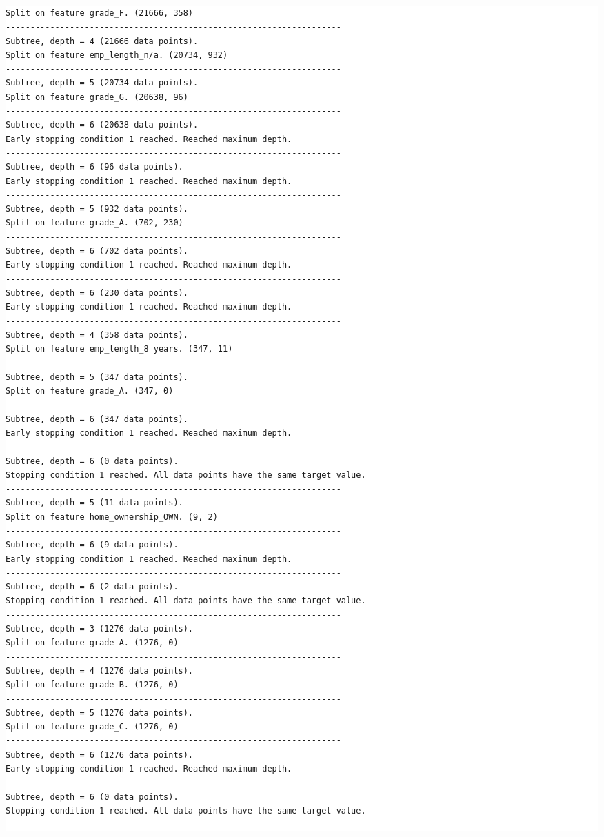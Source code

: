    Split on feature grade_F. (21666, 358)
    --------------------------------------------------------------------
    Subtree, depth = 4 (21666 data points).
    Split on feature emp_length_n/a. (20734, 932)
    --------------------------------------------------------------------
    Subtree, depth = 5 (20734 data points).
    Split on feature grade_G. (20638, 96)
    --------------------------------------------------------------------
    Subtree, depth = 6 (20638 data points).
    Early stopping condition 1 reached. Reached maximum depth.
    --------------------------------------------------------------------
    Subtree, depth = 6 (96 data points).
    Early stopping condition 1 reached. Reached maximum depth.
    --------------------------------------------------------------------
    Subtree, depth = 5 (932 data points).
    Split on feature grade_A. (702, 230)
    --------------------------------------------------------------------
    Subtree, depth = 6 (702 data points).
    Early stopping condition 1 reached. Reached maximum depth.
    --------------------------------------------------------------------
    Subtree, depth = 6 (230 data points).
    Early stopping condition 1 reached. Reached maximum depth.
    --------------------------------------------------------------------
    Subtree, depth = 4 (358 data points).
    Split on feature emp_length_8 years. (347, 11)
    --------------------------------------------------------------------
    Subtree, depth = 5 (347 data points).
    Split on feature grade_A. (347, 0)
    --------------------------------------------------------------------
    Subtree, depth = 6 (347 data points).
    Early stopping condition 1 reached. Reached maximum depth.
    --------------------------------------------------------------------
    Subtree, depth = 6 (0 data points).
    Stopping condition 1 reached. All data points have the same target value.
    --------------------------------------------------------------------
    Subtree, depth = 5 (11 data points).
    Split on feature home_ownership_OWN. (9, 2)
    --------------------------------------------------------------------
    Subtree, depth = 6 (9 data points).
    Early stopping condition 1 reached. Reached maximum depth.
    --------------------------------------------------------------------
    Subtree, depth = 6 (2 data points).
    Stopping condition 1 reached. All data points have the same target value.
    --------------------------------------------------------------------
    Subtree, depth = 3 (1276 data points).
    Split on feature grade_A. (1276, 0)
    --------------------------------------------------------------------
    Subtree, depth = 4 (1276 data points).
    Split on feature grade_B. (1276, 0)
    --------------------------------------------------------------------
    Subtree, depth = 5 (1276 data points).
    Split on feature grade_C. (1276, 0)
    --------------------------------------------------------------------
    Subtree, depth = 6 (1276 data points).
    Early stopping condition 1 reached. Reached maximum depth.
    --------------------------------------------------------------------
    Subtree, depth = 6 (0 data points).
    Stopping condition 1 reached. All data points have the same target value.
    --------------------------------------------------------------------